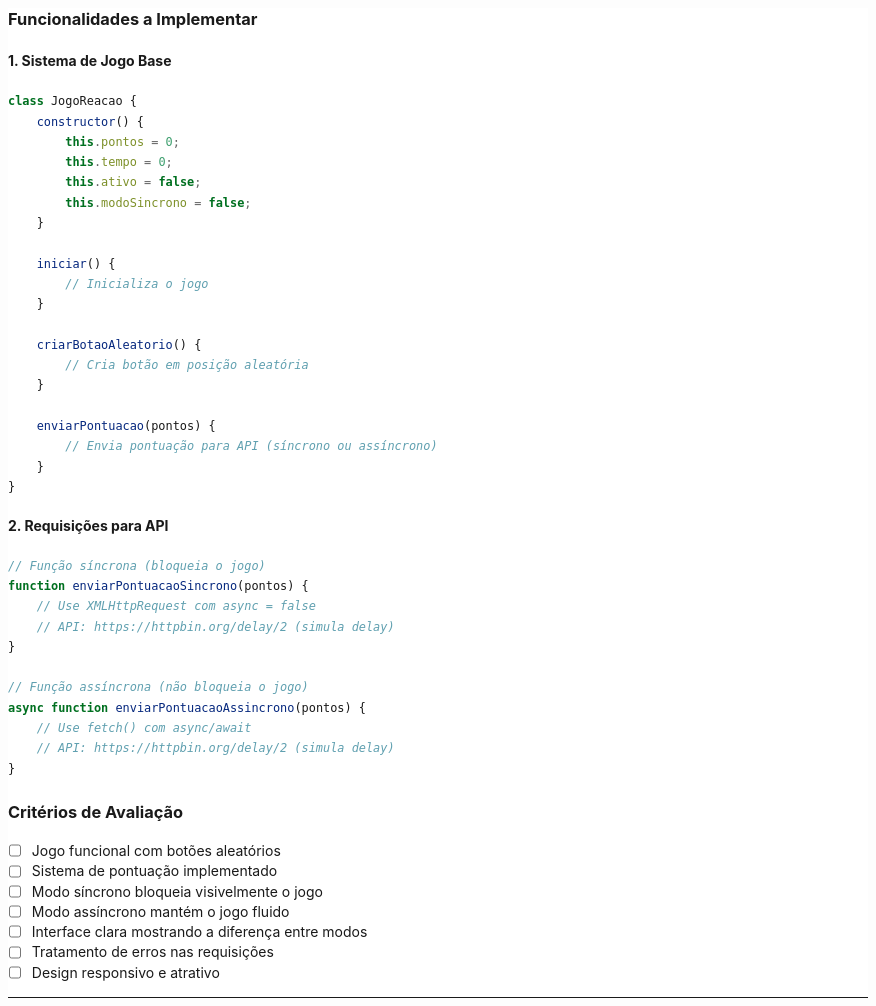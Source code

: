 ### Funcionalidades a Implementar

#### 1. Sistema de Jogo Base
```javascript
class JogoReacao {
    constructor() {
        this.pontos = 0;
        this.tempo = 0;
        this.ativo = false;
        this.modoSincrono = false;
    }
    
    iniciar() {
        // Inicializa o jogo
    }
    
    criarBotaoAleatorio() {
        // Cria botão em posição aleatória
    }
    
    enviarPontuacao(pontos) {
        // Envia pontuação para API (síncrono ou assíncrono)
    }
}
```

#### 2. Requisições para API
```javascript
// Função síncrona (bloqueia o jogo)
function enviarPontuacaoSincrono(pontos) {
    // Use XMLHttpRequest com async = false
    // API: https://httpbin.org/delay/2 (simula delay)
}

// Função assíncrona (não bloqueia o jogo)
async function enviarPontuacaoAssincrono(pontos) {
    // Use fetch() com async/await
    // API: https://httpbin.org/delay/2 (simula delay)
}
```

### Critérios de Avaliação
- [ ] Jogo funcional com botões aleatórios
- [ ] Sistema de pontuação implementado
- [ ] Modo síncrono bloqueia visivelmente o jogo
- [ ] Modo assíncrono mantém o jogo fluido
- [ ] Interface clara mostrando a diferença entre modos
- [ ] Tratamento de erros nas requisições
- [ ] Design responsivo e atrativo

---
